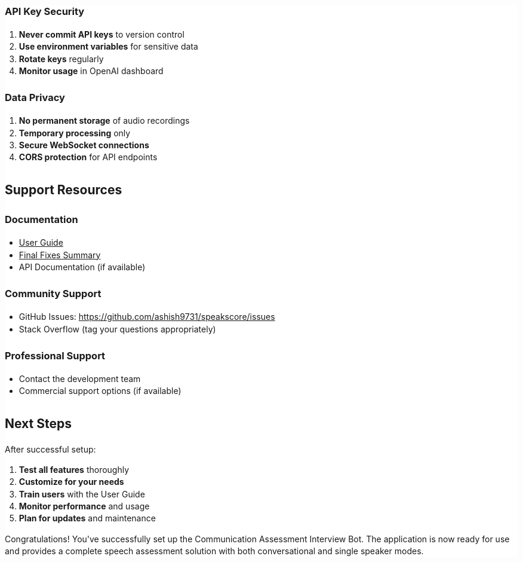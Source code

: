 ### API Key Security

1. **Never commit API keys** to version control
2. **Use environment variables** for sensitive data
3. **Rotate keys** regularly
4. **Monitor usage** in OpenAI dashboard

### Data Privacy

1. **No permanent storage** of audio recordings
2. **Temporary processing** only
3. **Secure WebSocket connections**
4. **CORS protection** for API endpoints

## Support Resources

### Documentation
- [User Guide](USER_GUIDE.md)
- [Final Fixes Summary](FINAL_FIXES_SUMMARY.md)
- API Documentation (if available)

### Community Support
- GitHub Issues: https://github.com/ashish9731/speakscore/issues
- Stack Overflow (tag your questions appropriately)

### Professional Support
- Contact the development team
- Commercial support options (if available)

## Next Steps

After successful setup:

1. **Test all features** thoroughly
2. **Customize for your needs**
3. **Train users** with the User Guide
4. **Monitor performance** and usage
5. **Plan for updates** and maintenance

Congratulations! You've successfully set up the Communication Assessment Interview Bot. The application is now ready for use and provides a complete speech assessment solution with both conversational and single speaker modes.